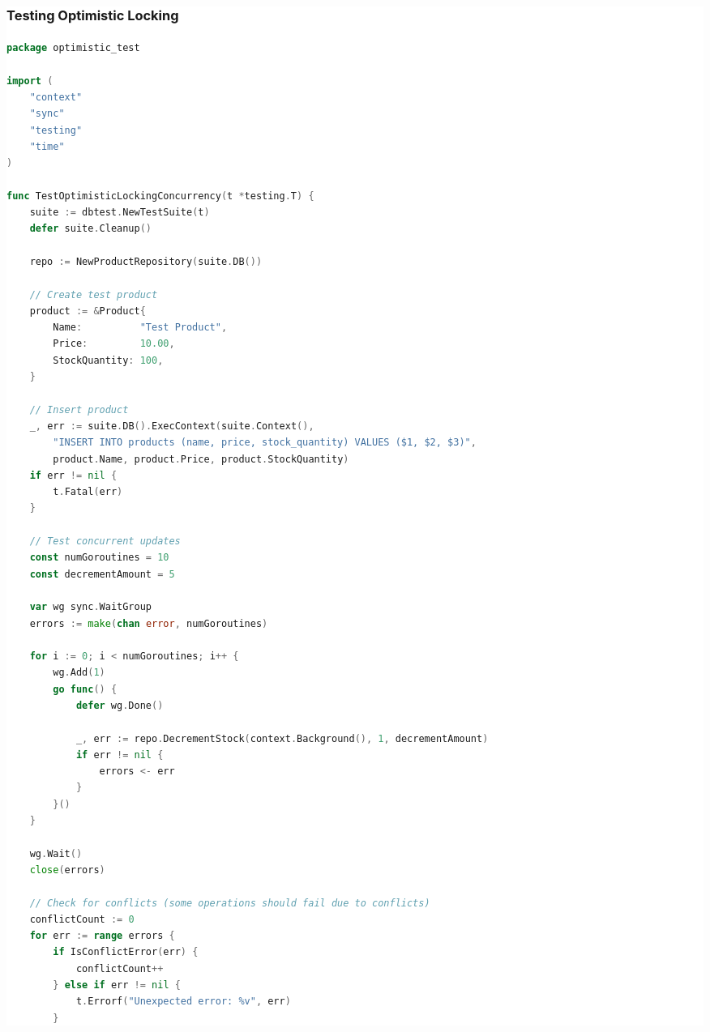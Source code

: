 ### Testing Optimistic Locking

```go
package optimistic_test

import (
    "context"
    "sync"
    "testing"
    "time"
)

func TestOptimisticLockingConcurrency(t *testing.T) {
    suite := dbtest.NewTestSuite(t)
    defer suite.Cleanup()
    
    repo := NewProductRepository(suite.DB())
    
    // Create test product
    product := &Product{
        Name:          "Test Product",
        Price:         10.00,
        StockQuantity: 100,
    }
    
    // Insert product
    _, err := suite.DB().ExecContext(suite.Context(),
        "INSERT INTO products (name, price, stock_quantity) VALUES ($1, $2, $3)",
        product.Name, product.Price, product.StockQuantity)
    if err != nil {
        t.Fatal(err)
    }
    
    // Test concurrent updates
    const numGoroutines = 10
    const decrementAmount = 5
    
    var wg sync.WaitGroup
    errors := make(chan error, numGoroutines)
    
    for i := 0; i < numGoroutines; i++ {
        wg.Add(1)
        go func() {
            defer wg.Done()
            
            _, err := repo.DecrementStock(context.Background(), 1, decrementAmount)
            if err != nil {
                errors <- err
            }
        }()
    }
    
    wg.Wait()
    close(errors)
    
    // Check for conflicts (some operations should fail due to conflicts)
    conflictCount := 0
    for err := range errors {
        if IsConflictError(err) {
            conflictCount++
        } else if err != nil {
            t.Errorf("Unexpected error: %v", err)
        }
```